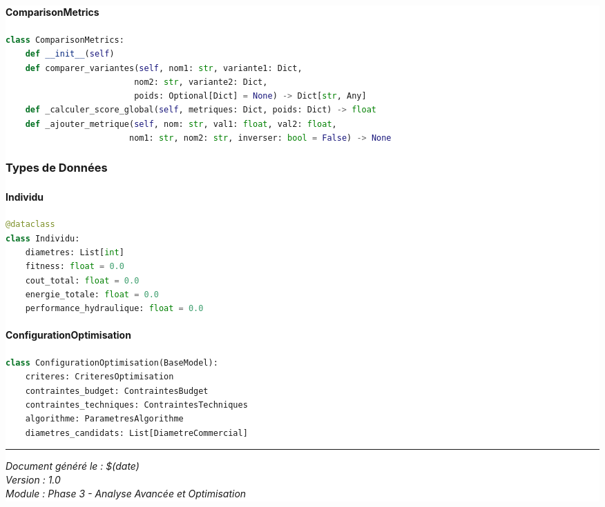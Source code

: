 #### ComparisonMetrics

```python
class ComparisonMetrics:
    def __init__(self)
    def comparer_variantes(self, nom1: str, variante1: Dict, 
                          nom2: str, variante2: Dict, 
                          poids: Optional[Dict] = None) -> Dict[str, Any]
    def _calculer_score_global(self, metriques: Dict, poids: Dict) -> float
    def _ajouter_metrique(self, nom: str, val1: float, val2: float, 
                         nom1: str, nom2: str, inverser: bool = False) -> None
```

### Types de Données

#### Individu

```python
@dataclass
class Individu:
    diametres: List[int]
    fitness: float = 0.0
    cout_total: float = 0.0
    energie_totale: float = 0.0
    performance_hydraulique: float = 0.0
```

#### ConfigurationOptimisation

```python
class ConfigurationOptimisation(BaseModel):
    criteres: CriteresOptimisation
    contraintes_budget: ContraintesBudget
    contraintes_techniques: ContraintesTechniques
    algorithme: ParametresAlgorithme
    diametres_candidats: List[DiametreCommercial]
```

---

*Document généré le : $(date)*  
*Version : 1.0*  
*Module : Phase 3 - Analyse Avancée et Optimisation*
